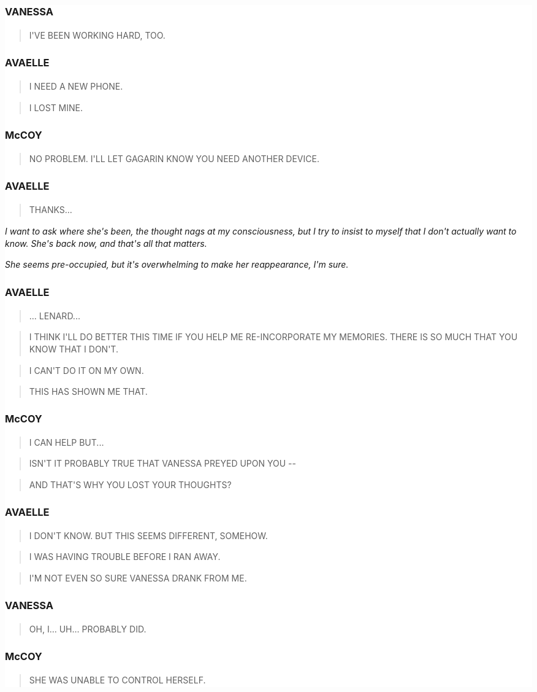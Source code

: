 ### VANESSA ###

> I'VE BEEN WORKING HARD, TOO.

### AVAELLE ###

> I NEED A NEW PHONE.

> I LOST MINE.

### McCOY ###

> NO PROBLEM. I'LL LET GAGARIN KNOW YOU NEED ANOTHER DEVICE.

### AVAELLE ###

> THANKS...

<I>I want to ask where she's been, the thought nags at my consciousness, but I try to insist to myself that I don't actually want to know. She's back now, and that's all that matters.</i>

<i>She seems pre-occupied, but it's overwhelming to make her reappearance, I'm sure.</i>

### AVAELLE ###

> ... LENARD...

> I THINK I'LL DO BETTER THIS TIME IF YOU HELP ME RE-INCORPORATE MY MEMORIES. THERE IS SO MUCH THAT YOU KNOW THAT I DON'T.

> I CAN'T DO IT ON MY OWN.

> THIS HAS SHOWN ME THAT.

### McCOY ###

> I CAN HELP BUT...

> ISN'T IT PROBABLY TRUE THAT VANESSA PREYED UPON YOU --

> AND THAT'S WHY YOU LOST YOUR THOUGHTS?

### AVAELLE ###

> I DON'T KNOW. BUT THIS SEEMS DIFFERENT, SOMEHOW.

> I WAS HAVING TROUBLE BEFORE I RAN AWAY.

> I'M NOT EVEN SO SURE VANESSA DRANK FROM ME.

### VANESSA ###

> OH, I... UH... PROBABLY DID.

### McCOY ###

> SHE WAS UNABLE TO CONTROL HERSELF.
